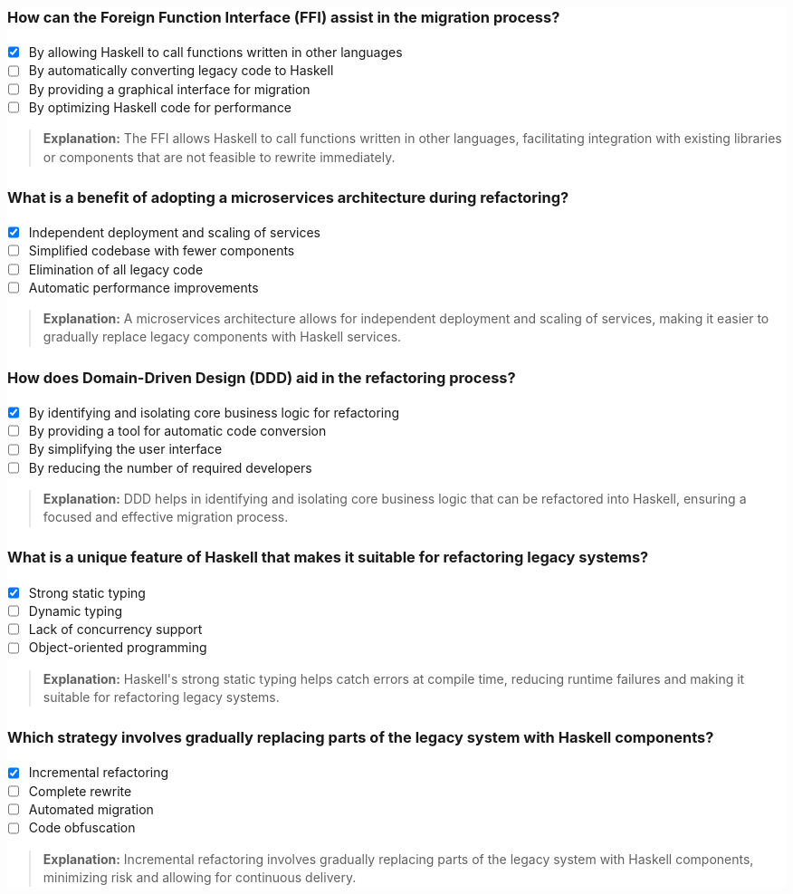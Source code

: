 ### How can the Foreign Function Interface (FFI) assist in the migration process?

- [x] By allowing Haskell to call functions written in other languages
- [ ] By automatically converting legacy code to Haskell
- [ ] By providing a graphical interface for migration
- [ ] By optimizing Haskell code for performance

> **Explanation:** The FFI allows Haskell to call functions written in other languages, facilitating integration with existing libraries or components that are not feasible to rewrite immediately.

### What is a benefit of adopting a microservices architecture during refactoring?

- [x] Independent deployment and scaling of services
- [ ] Simplified codebase with fewer components
- [ ] Elimination of all legacy code
- [ ] Automatic performance improvements

> **Explanation:** A microservices architecture allows for independent deployment and scaling of services, making it easier to gradually replace legacy components with Haskell services.

### How does Domain-Driven Design (DDD) aid in the refactoring process?

- [x] By identifying and isolating core business logic for refactoring
- [ ] By providing a tool for automatic code conversion
- [ ] By simplifying the user interface
- [ ] By reducing the number of required developers

> **Explanation:** DDD helps in identifying and isolating core business logic that can be refactored into Haskell, ensuring a focused and effective migration process.

### What is a unique feature of Haskell that makes it suitable for refactoring legacy systems?

- [x] Strong static typing
- [ ] Dynamic typing
- [ ] Lack of concurrency support
- [ ] Object-oriented programming

> **Explanation:** Haskell's strong static typing helps catch errors at compile time, reducing runtime failures and making it suitable for refactoring legacy systems.

### Which strategy involves gradually replacing parts of the legacy system with Haskell components?

- [x] Incremental refactoring
- [ ] Complete rewrite
- [ ] Automated migration
- [ ] Code obfuscation

> **Explanation:** Incremental refactoring involves gradually replacing parts of the legacy system with Haskell components, minimizing risk and allowing for continuous delivery.
